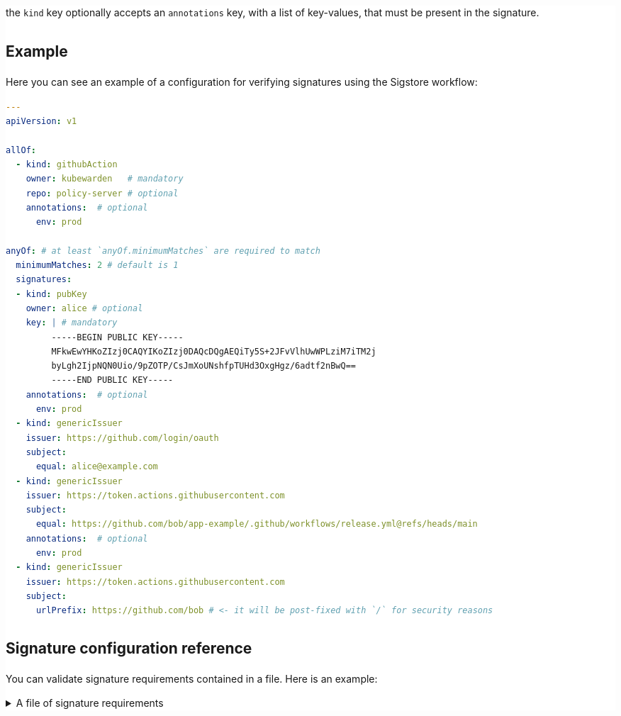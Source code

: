 the `kind` key optionally accepts an `annotations` key, with a list of
key-values, that must be present in the signature.

## Example

Here you can see an example of a configuration for verifying
signatures using the Sigstore workflow:

```yaml
---
apiVersion: v1

allOf:
  - kind: githubAction
    owner: kubewarden   # mandatory
    repo: policy-server # optional
    annotations:  # optional
      env: prod

anyOf: # at least `anyOf.minimumMatches` are required to match
  minimumMatches: 2 # default is 1
  signatures:
  - kind: pubKey
    owner: alice # optional
    key: | # mandatory
         -----BEGIN PUBLIC KEY-----
         MFkwEwYHKoZIzj0CAQYIKoZIzj0DAQcDQgAEQiTy5S+2JFvVlhUwWPLziM7iTM2j
         byLgh2IjpNQN0Uio/9pZOTP/CsJmXoUNshfpTUHd3OxgHgz/6adtf2nBwQ==
         -----END PUBLIC KEY-----
    annotations:  # optional
      env: prod
  - kind: genericIssuer
    issuer: https://github.com/login/oauth
    subject:
      equal: alice@example.com
  - kind: genericIssuer
    issuer: https://token.actions.githubusercontent.com
    subject:
      equal: https://github.com/bob/app-example/.github/workflows/release.yml@refs/heads/main
    annotations:  # optional
      env: prod
  - kind: genericIssuer
    issuer: https://token.actions.githubusercontent.com
    subject:
      urlPrefix: https://github.com/bob # <- it will be post-fixed with `/` for security reasons
```

## Signature configuration reference

You can validate signature requirements contained in a file. Here is an example:

<details><summary>
A file of signature requirements
</summary></details>
